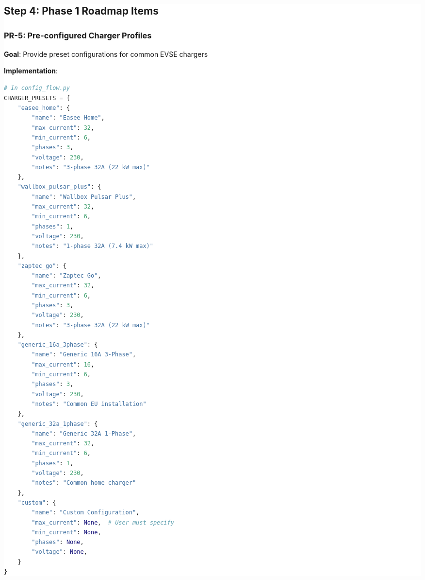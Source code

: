 
## Step 4: Phase 1 Roadmap Items

### PR-5: Pre-configured Charger Profiles

**Goal**: Provide preset configurations for common EVSE chargers

**Implementation**:

```python
# In config_flow.py
CHARGER_PRESETS = {
    "easee_home": {
        "name": "Easee Home",
        "max_current": 32,
        "min_current": 6,
        "phases": 3,
        "voltage": 230,
        "notes": "3-phase 32A (22 kW max)"
    },
    "wallbox_pulsar_plus": {
        "name": "Wallbox Pulsar Plus",
        "max_current": 32,
        "min_current": 6,
        "phases": 1,
        "voltage": 230,
        "notes": "1-phase 32A (7.4 kW max)"
    },
    "zaptec_go": {
        "name": "Zaptec Go",
        "max_current": 32,
        "min_current": 6,
        "phases": 3,
        "voltage": 230,
        "notes": "3-phase 32A (22 kW max)"
    },
    "generic_16a_3phase": {
        "name": "Generic 16A 3-Phase",
        "max_current": 16,
        "min_current": 6,
        "phases": 3,
        "voltage": 230,
        "notes": "Common EU installation"
    },
    "generic_32a_1phase": {
        "name": "Generic 32A 1-Phase",
        "max_current": 32,
        "min_current": 6,
        "phases": 1,
        "voltage": 230,
        "notes": "Common home charger"
    },
    "custom": {
        "name": "Custom Configuration",
        "max_current": None,  # User must specify
        "min_current": None,
        "phases": None,
        "voltage": None,
    }
}
```
